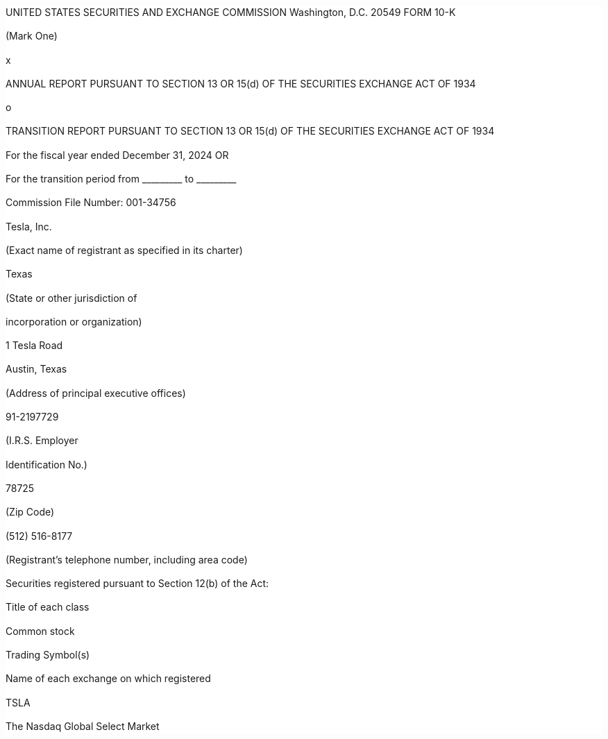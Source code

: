 UNITED	STATES
SECURITIES	AND	EXCHANGE	COMMISSION
Washington,	D.C.	20549
FORM	10-K

(Mark	One)

x

ANNUAL	REPORT	PURSUANT	TO	SECTION	13	OR	15(d)	OF	THE	SECURITIES	EXCHANGE	ACT	OF	1934

o

TRANSITION	REPORT	PURSUANT	TO	SECTION	13	OR	15(d)	OF	THE	SECURITIES	EXCHANGE	ACT	OF	1934

For	the	fiscal	year	ended	December	31,	2024
OR

For	the	transition	period	from	_________	to	_________

Commission	File	Number:	001-34756

Tesla,	Inc.

(Exact	name	of	registrant	as	specified	in	its	charter)

Texas

(State	or	other	jurisdiction	of

incorporation	or	organization)

1	Tesla	Road

Austin,	Texas

(Address	of	principal	executive	offices)

91-2197729

(I.R.S.	Employer

Identification	No.)

78725

(Zip	Code)

(512)	516-8177

(Registrant’s	telephone	number,	including	area	code)

Securities	registered	pursuant	to	Section	12(b)	of	the	Act:

Title	of	each	class

Common	stock

Trading	Symbol(s)

Name	of	each	exchange	on	which	registered

TSLA

The	Nasdaq	Global	Select	Market
